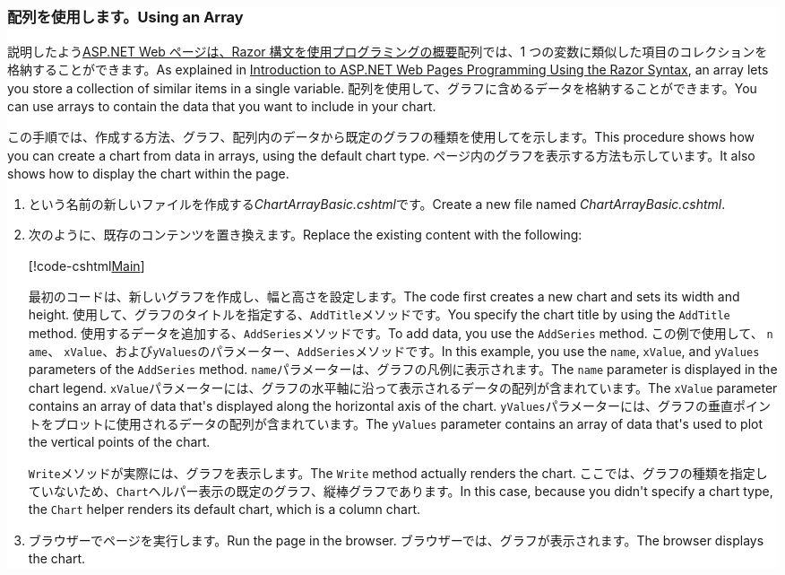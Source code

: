 ### <a name="using-an-array"></a><span data-ttu-id="bd663-133">配列を使用します。</span><span class="sxs-lookup"><span data-stu-id="bd663-133">Using an Array</span></span>

<span data-ttu-id="bd663-134">説明したよう[ASP.NET Web ページは、Razor 構文を使用プログラミングの概要](https://go.microsoft.com/fwlink/?LinkId=202890)配列では、1 つの変数に類似した項目のコレクションを格納することができます。</span><span class="sxs-lookup"><span data-stu-id="bd663-134">As explained in [Introduction to ASP.NET Web Pages Programming Using the Razor Syntax](https://go.microsoft.com/fwlink/?LinkId=202890), an array lets you store a collection of similar items in a single variable.</span></span> <span data-ttu-id="bd663-135">配列を使用して、グラフに含めるデータを格納することができます。</span><span class="sxs-lookup"><span data-stu-id="bd663-135">You can use arrays to contain the data that you want to include in your chart.</span></span>

<span data-ttu-id="bd663-136">この手順では、作成する方法、グラフ、配列内のデータから既定のグラフの種類を使用してを示します。</span><span class="sxs-lookup"><span data-stu-id="bd663-136">This procedure shows how you can create a chart from data in arrays, using the default chart type.</span></span> <span data-ttu-id="bd663-137">ページ内のグラフを表示する方法も示しています。</span><span class="sxs-lookup"><span data-stu-id="bd663-137">It also shows how to display the chart within the page.</span></span>

1. <span data-ttu-id="bd663-138">という名前の新しいファイルを作成する*ChartArrayBasic.cshtml*です。</span><span class="sxs-lookup"><span data-stu-id="bd663-138">Create a new file named *ChartArrayBasic.cshtml*.</span></span>
2. <span data-ttu-id="bd663-139">次のように、既存のコンテンツを置き換えます。</span><span class="sxs-lookup"><span data-stu-id="bd663-139">Replace the existing content with the following:</span></span> 

    [!code-cshtml[Main](7-displaying-data-in-a-chart/samples/sample1.cshtml)]

    <span data-ttu-id="bd663-140">最初のコードは、新しいグラフを作成し、幅と高さを設定します。</span><span class="sxs-lookup"><span data-stu-id="bd663-140">The code first creates a new chart and sets its width and height.</span></span> <span data-ttu-id="bd663-141">使用して、グラフのタイトルを指定する、`AddTitle`メソッドです。</span><span class="sxs-lookup"><span data-stu-id="bd663-141">You specify the chart title by using the `AddTitle` method.</span></span> <span data-ttu-id="bd663-142">使用するデータを追加する、`AddSeries`メソッドです。</span><span class="sxs-lookup"><span data-stu-id="bd663-142">To add data, you use the `AddSeries` method.</span></span> <span data-ttu-id="bd663-143">この例で使用して、 `name`、 `xValue`、および`yValues`のパラメーター、`AddSeries`メソッドです。</span><span class="sxs-lookup"><span data-stu-id="bd663-143">In this example, you use the `name`, `xValue`, and `yValues` parameters of the `AddSeries` method.</span></span> <span data-ttu-id="bd663-144">`name`パラメーターは、グラフの凡例に表示されます。</span><span class="sxs-lookup"><span data-stu-id="bd663-144">The `name` parameter is displayed in the chart legend.</span></span> <span data-ttu-id="bd663-145">`xValue`パラメーターには、グラフの水平軸に沿って表示されるデータの配列が含まれています。</span><span class="sxs-lookup"><span data-stu-id="bd663-145">The `xValue` parameter contains an array of data that's displayed along the horizontal axis of the chart.</span></span> <span data-ttu-id="bd663-146">`yValues`パラメーターには、グラフの垂直ポイントをプロットに使用されるデータの配列が含まれています。</span><span class="sxs-lookup"><span data-stu-id="bd663-146">The `yValues` parameter contains an array of data that's used to plot the vertical points of the chart.</span></span>

    <span data-ttu-id="bd663-147">`Write`メソッドが実際には、グラフを表示します。</span><span class="sxs-lookup"><span data-stu-id="bd663-147">The `Write` method actually renders the chart.</span></span> <span data-ttu-id="bd663-148">ここでは、グラフの種類を指定していないため、`Chart`ヘルパー表示の既定のグラフ、縦棒グラフであります。</span><span class="sxs-lookup"><span data-stu-id="bd663-148">In this case, because you didn't specify a chart type, the `Chart` helper renders its default chart, which is a column chart.</span></span>
3. <span data-ttu-id="bd663-149">ブラウザーでページを実行します。</span><span class="sxs-lookup"><span data-stu-id="bd663-149">Run the page in the browser.</span></span> <span data-ttu-id="bd663-150">ブラウザーでは、グラフが表示されます。</span><span class="sxs-lookup"><span data-stu-id="bd663-150">The browser displays the chart.</span></span> 
